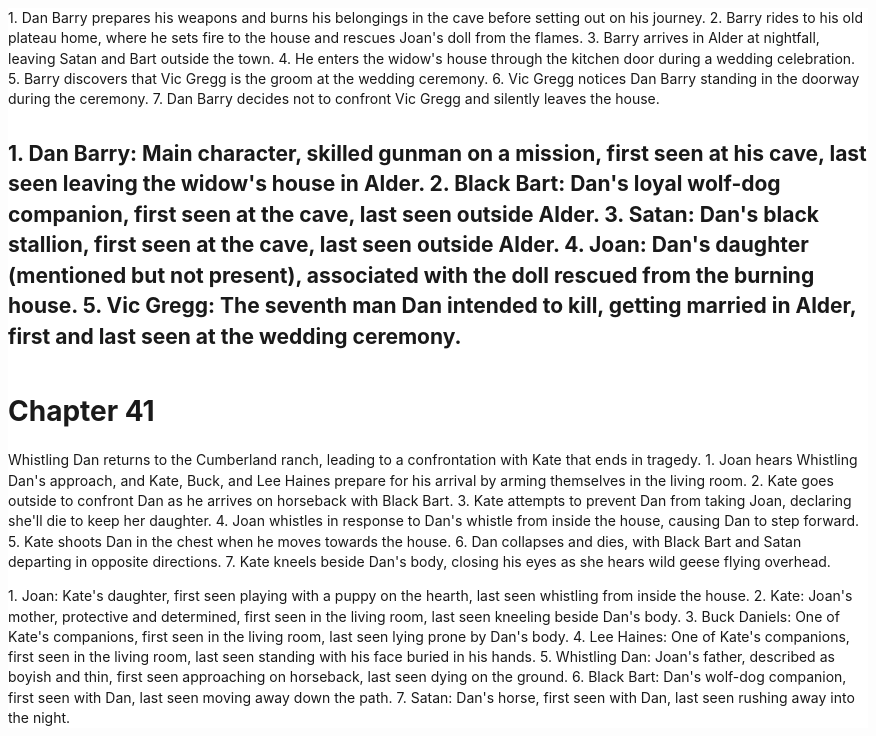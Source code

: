 <events>
1. Dan Barry prepares his weapons and burns his belongings in the cave before setting out on his journey.
2. Barry rides to his old plateau home, where he sets fire to the house and rescues Joan's doll from the flames.
3. Barry arrives in Alder at nightfall, leaving Satan and Bart outside the town.
4. He enters the widow's house through the kitchen door during a wedding celebration.
5. Barry discovers that Vic Gregg is the groom at the wedding ceremony.
6. Vic Gregg notices Dan Barry standing in the doorway during the ceremony.
7. Dan Barry decides not to confront Vic Gregg and silently leaves the house.
</events>

<characters>1. Dan Barry: Main character, skilled gunman on a mission, first seen at his cave, last seen leaving the widow's house in Alder.
2. Black Bart: Dan's loyal wolf-dog companion, first seen at the cave, last seen outside Alder.
3. Satan: Dan's black stallion, first seen at the cave, last seen outside Alder.
4. Joan: Dan's daughter (mentioned but not present), associated with the doll rescued from the burning house.
5. Vic Gregg: The seventh man Dan intended to kill, getting married in Alder, first and last seen at the wedding ceremony.</characters>
----------------
# Chapter 41
<synopsis>
Whistling Dan returns to the Cumberland ranch, leading to a confrontation with Kate that ends in tragedy.
</synopsis>

<events>
1. Joan hears Whistling Dan's approach, and Kate, Buck, and Lee Haines prepare for his arrival by arming themselves in the living room.
2. Kate goes outside to confront Dan as he arrives on horseback with Black Bart.
3. Kate attempts to prevent Dan from taking Joan, declaring she'll die to keep her daughter.
4. Joan whistles in response to Dan's whistle from inside the house, causing Dan to step forward.
5. Kate shoots Dan in the chest when he moves towards the house.
6. Dan collapses and dies, with Black Bart and Satan departing in opposite directions.
7. Kate kneels beside Dan's body, closing his eyes as she hears wild geese flying overhead.
</events>

<characters>1. Joan: Kate's daughter, first seen playing with a puppy on the hearth, last seen whistling from inside the house.
2. Kate: Joan's mother, protective and determined, first seen in the living room, last seen kneeling beside Dan's body.
3. Buck Daniels: One of Kate's companions, first seen in the living room, last seen lying prone by Dan's body.
4. Lee Haines: One of Kate's companions, first seen in the living room, last seen standing with his face buried in his hands.
5. Whistling Dan: Joan's father, described as boyish and thin, first seen approaching on horseback, last seen dying on the ground.
6. Black Bart: Dan's wolf-dog companion, first seen with Dan, last seen moving away down the path.
7. Satan: Dan's horse, first seen with Dan, last seen rushing away into the night.</characters>